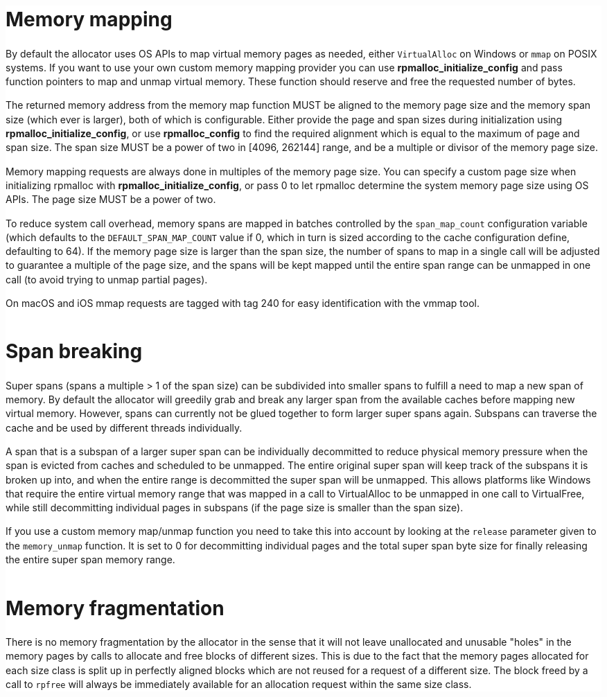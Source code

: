 # Memory mapping
By default the allocator uses OS APIs to map virtual memory pages as needed, either `VirtualAlloc` on Windows or `mmap` on POSIX systems. If you want to use your own custom memory mapping provider you can use __rpmalloc_initialize_config__ and pass function pointers to map and unmap virtual memory. These function should reserve and free the requested number of bytes.

The returned memory address from the memory map function MUST be aligned to the memory page size and the memory span size (which ever is larger), both of which is configurable. Either provide the page and span sizes during initialization using __rpmalloc_initialize_config__, or use __rpmalloc_config__ to find the required alignment which is equal to the maximum of page and span size. The span size MUST be a power of two in [4096, 262144] range, and be a multiple or divisor of the memory page size.

Memory mapping requests are always done in multiples of the memory page size. You can specify a custom page size when initializing rpmalloc with __rpmalloc_initialize_config__, or pass 0 to let rpmalloc determine the system memory page size using OS APIs. The page size MUST be a power of two.

To reduce system call overhead, memory spans are mapped in batches controlled by the `span_map_count` configuration variable (which defaults to the `DEFAULT_SPAN_MAP_COUNT` value if 0, which in turn is sized according to the cache configuration define, defaulting to 64). If the memory page size is larger than the span size, the number of spans to map in a single call will be adjusted to guarantee a multiple of the page size, and the spans will be kept mapped until the entire span range can be unmapped in one call (to avoid trying to unmap partial pages).

On macOS and iOS mmap requests are tagged with tag 240 for easy identification with the vmmap tool.

# Span breaking
Super spans (spans a multiple > 1 of the span size) can be subdivided into smaller spans to fulfill a need to map a new span of memory. By default the allocator will greedily grab and break any larger span from the available caches before mapping new virtual memory. However, spans can currently not be glued together to form larger super spans again. Subspans can traverse the cache and be used by different threads individually.

A span that is a subspan of a larger super span can be individually decommitted to reduce physical memory pressure when the span is evicted from caches and scheduled to be unmapped. The entire original super span will keep track of the subspans it is broken up into, and when the entire range is decommitted the super span will be unmapped. This allows platforms like Windows that require the entire virtual memory range that was mapped in a call to VirtualAlloc to be unmapped in one call to VirtualFree, while still decommitting individual pages in subspans (if the page size is smaller than the span size).

If you use a custom memory map/unmap function you need to take this into account by looking at the `release` parameter given to the `memory_unmap` function. It is set to 0 for decommitting individual pages and the total super span byte size for finally releasing the entire super span memory range.

# Memory fragmentation
There is no memory fragmentation by the allocator in the sense that it will not leave unallocated and unusable "holes" in the memory pages by calls to allocate and free blocks of different sizes. This is due to the fact that the memory pages allocated for each size class is split up in perfectly aligned blocks which are not reused for a request of a different size. The block freed by a call to `rpfree` will always be immediately available for an allocation request within the same size class.
